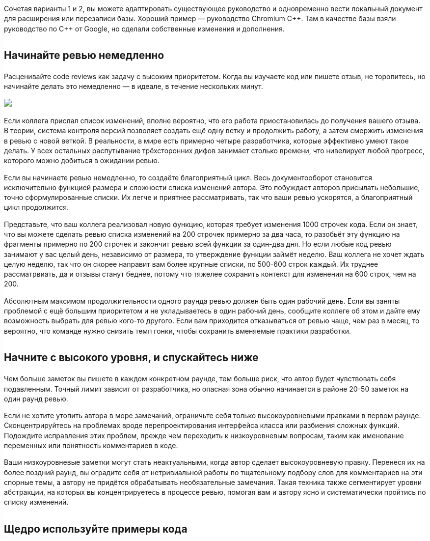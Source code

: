 Сочетая варианты 1 и 2, вы можете адаптировать существующее руководство и одновременно вести локальный документ для расширения или перезаписи базы. Хороший пример — руководство Chromium C++. Там в качестве базы взяли руководство по C++ от Google, но сделали собственные изменения и дополнения.

## Начинайте ревью немедленно

Расценивайте code reviews как задачу с высоким приоритетом. Когда вы изучаете код или пишете отзыв, не торопитесь, но начинайте делать это немедленно — в идеале, в течение нескольких минут.

![](https://hsto.org/getpro/habr/post_images/6af/6e2/929/6af6e2929dd5ab99294226aaffebcc27.png)

Если коллега прислал список изменений, вполне вероятно, что его работа приостановилась до получения вашего отзыва. В теории, система контроля версий позволяет создать ещё одну ветку и продолжить работу, а затем смержить изменения в ревью с новой веткой. В реальности, в мире есть примерно четыре разработчика, которые эффективно умеют такое делать. У всех остальных распутывание трёхсторонних дифов занимает столько времени, что нивелирует любой прогресс, которого можно добиться в ожидании ревью.

Если вы начинаете ревью немедленно, то создаёте благоприятный цикл. Весь документооборот становится исключительно функцией размера и сложности списка изменений автора. Это побуждает авторов присылать небольшие, точно сформулированные списки. Их легче и приятнее рассматривать, так что ваши ревью ускорятся, а благоприятный цикл продолжится.

Представьте, что ваш коллега реализовал новую функцию, которая требует изменения 1000 строчек кода. Если он знает, что вы можете сделать ревью списка изменений на 200 строчек примерно за два часа, то разобьёт эту функцию на фрагменты примерно по 200 строчек и закончит ревью всей функции за один-два дня. Но если любые код ревью занимают у вас целый день, независимо от размера, то утверждение функции займёт неделю. Ваш коллега не хочет ждать целую неделю, так что он скорее направит вам более крупные списки, по 500-600 строк каждый. Их труднее рассматрвиать, да и отзывы станут беднее, потому что тяжелее сохранить контекст для изменения на 600 строк, чем на 200.

Абсолютным максимом продолжительности одного раунда ревью должен быть один рабочий день. Если вы заняты проблемой с ещё большим приоритетом и не укладываетесь в один рабочий день, сообщите коллеге об этом и дайте ему возможность выбрать для ревью кого-то другого. Если вам приходится отказываться от ревью чаще, чем раз в месяц, то вероятно, что команде нужно снизить темп гонки, чтобы сохранить вменяемые практики разработки.

## Начните с высокого уровня, и спускайтесь ниже

Чем больше заметок вы пишете в каждом конкретном раунде, тем больше риск, что автор будет чувствовать себя подавленным. Точный лимит зависит от разработчика, но опасная зона обычно начинается в районе 20-50 заметок на один раунд ревью.

Если не хотите утопить автора в море замечаний, ограничьте себя только высокоуровневыми правками в первом раунде. Сконцентрируйтесь на проблемах вроде перепроектирования интерфейса класса или разбиения сложных функций. Подождите исправления этих проблем, прежде чем переходить к низкоуровневым вопросам, таким как именование переменных или понятность комментариев в коде.

Ваши низкоуровневые заметки могут стать неактуальными, когда автор сделает высокоуровневую правку. Перенеся их на более поздний раунд, вы оградите себя от нетривиальной работы по тщательному подбору слов для комментариев на эти спорные темы, а автору не придётся обрабатывать необязательные замечания. Такая техника также сегментирует уровни абстракции, на которых вы концентрируетесь в процессе ревью, помогая вам и автору ясно и систематически пройтись по списку изменений.

## Щедро используйте примеры кода
